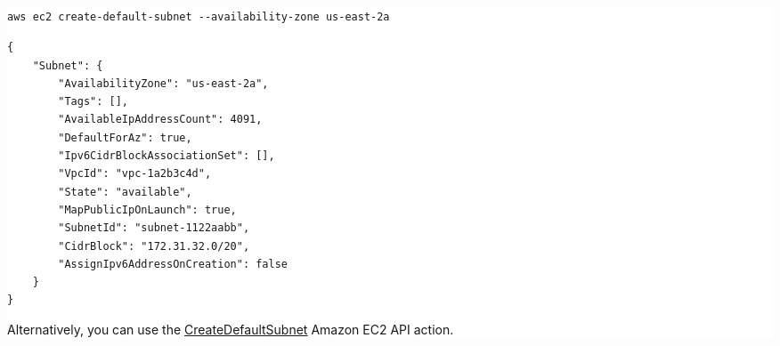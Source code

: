   ```
  aws ec2 create-default-subnet --availability-zone us-east-2a
  ```

  ```
  {
      "Subnet": {
          "AvailabilityZone": "us-east-2a", 
          "Tags": [], 
          "AvailableIpAddressCount": 4091, 
          "DefaultForAz": true, 
          "Ipv6CidrBlockAssociationSet": [], 
          "VpcId": "vpc-1a2b3c4d", 
          "State": "available", 
          "MapPublicIpOnLaunch": true, 
          "SubnetId": "subnet-1122aabb", 
          "CidrBlock": "172.31.32.0/20", 
          "AssignIpv6AddressOnCreation": false
      }
  }
  ```

  Alternatively, you can use the [CreateDefaultSubnet](https://docs.aws.amazon.com/AWSEC2/latest/APIReference/API_CreateDefaultSubnet.html) Amazon EC2 API action\.